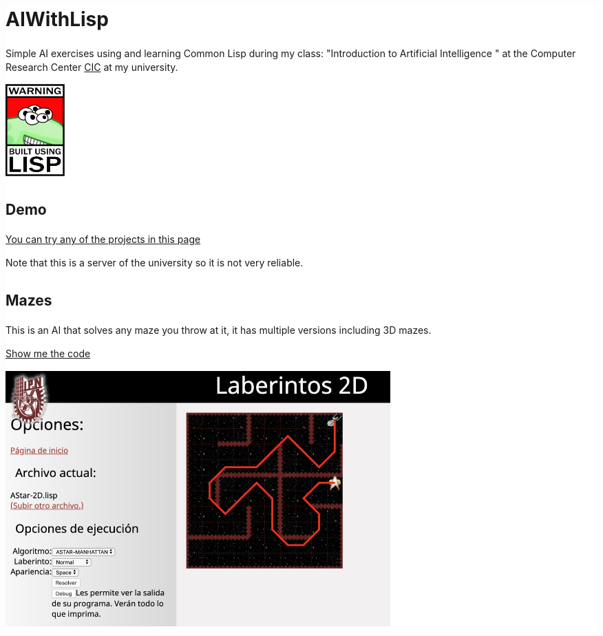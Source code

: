 # AIWithLisp

Simple AI exercises using and learning Common Lisp during my class: "Introduction to Artificial Intelligence
" at the Computer Research Center [CIC](hhttps://www.cic.ipn.mx/index.php/es/) at my university.

<img src="Graphics/LispWarning.png" width="10%">


## Demo
[You can try any of the projects in this page](http://idic.likufanele.com/~fundamentosia/)

Note that this is a server of the university so it is not very reliable.

## Mazes
This is an AI that solves any maze you throw at it, it has multiple versions including 3D mazes.

[Show me the code](Exam1)

<img src="Graphics/Mazes3.png" width="65%">
